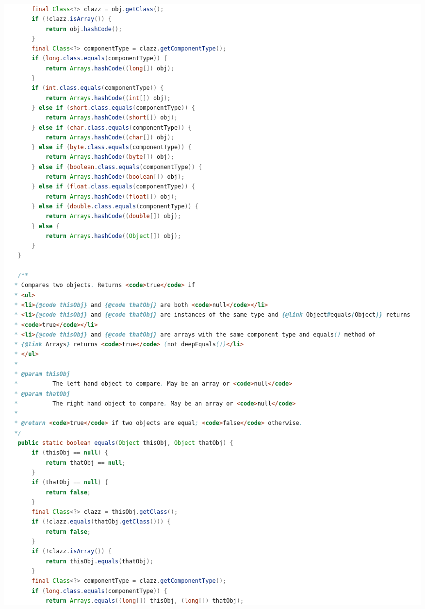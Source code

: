 ```java
        final Class<?> clazz = obj.getClass();
        if (!clazz.isArray()) {
            return obj.hashCode();
        }
        final Class<?> componentType = clazz.getComponentType();
        if (long.class.equals(componentType)) {
            return Arrays.hashCode((long[]) obj);
        }
        if (int.class.equals(componentType)) {
            return Arrays.hashCode((int[]) obj);
        } else if (short.class.equals(componentType)) {
            return Arrays.hashCode((short[]) obj);
        } else if (char.class.equals(componentType)) {
            return Arrays.hashCode((char[]) obj);
        } else if (byte.class.equals(componentType)) {
            return Arrays.hashCode((byte[]) obj);
        } else if (boolean.class.equals(componentType)) {
            return Arrays.hashCode((boolean[]) obj);
        } else if (float.class.equals(componentType)) {
            return Arrays.hashCode((float[]) obj);
        } else if (double.class.equals(componentType)) {
            return Arrays.hashCode((double[]) obj);
        } else {
            return Arrays.hashCode((Object[]) obj);
        }
    }

    /**
   * Compares two objects. Returns <code>true</code> if
   * <ul>
   * <li>{@code thisObj} and {@code thatObj} are both <code>null</code></li>
   * <li>{@code thisObj} and {@code thatObj} are instances of the same type and {@link Object#equals(Object)} returns
   * <code>true</code></li>
   * <li>{@code thisObj} and {@code thatObj} are arrays with the same component type and equals() method of
   * {@link Arrays} returns <code>true</code> (not deepEquals())</li>
   * </ul>
   *
   * @param thisObj
   *          The left hand object to compare. May be an array or <code>null</code>
   * @param thatObj
   *          The right hand object to compare. May be an array or <code>null</code>
   *
   * @return <code>true</code> if two objects are equal; <code>false</code> otherwise.
   */
    public static boolean equals(Object thisObj, Object thatObj) {
        if (thisObj == null) {
            return thatObj == null;
        }
        if (thatObj == null) {
            return false;
        }
        final Class<?> clazz = thisObj.getClass();
        if (!clazz.equals(thatObj.getClass())) {
            return false;
        }
        if (!clazz.isArray()) {
            return thisObj.equals(thatObj);
        }
        final Class<?> componentType = clazz.getComponentType();
        if (long.class.equals(componentType)) {
            return Arrays.equals((long[]) thisObj, (long[]) thatObj);
```
